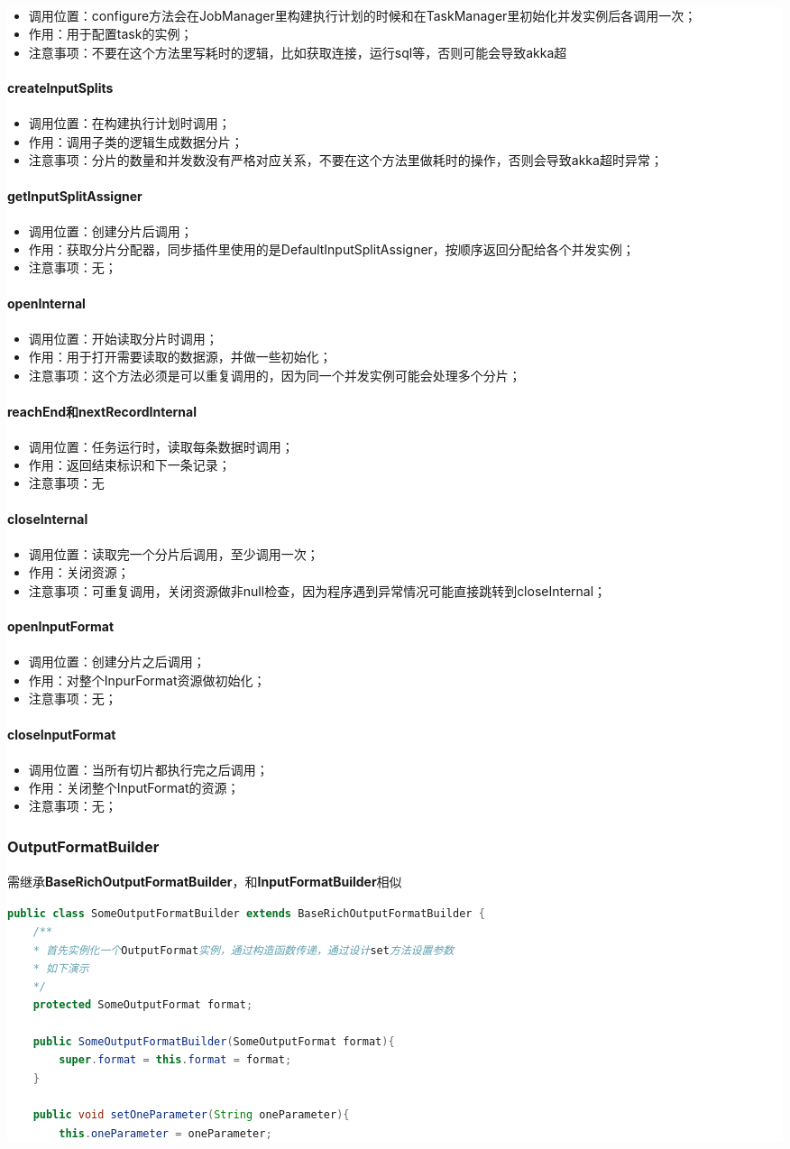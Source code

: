 - 调用位置：configure方法会在JobManager里构建执行计划的时候和在TaskManager里初始化并发实例后各调用一次；
- 作用：用于配置task的实例；
- 注意事项：不要在这个方法里写耗时的逻辑，比如获取连接，运行sql等，否则可能会导致akka超
  <a name="P6eAb"></a>
#### createInputSplits

- 调用位置：在构建执行计划时调用；
- 作用：调用子类的逻辑生成数据分片；
- 注意事项：分片的数量和并发数没有严格对应关系，不要在这个方法里做耗时的操作，否则会导致akka超时异常；
  <a name="Oas9f"></a>
#### getInputSplitAssigner

- 调用位置：创建分片后调用；
- 作用：获取分片分配器，同步插件里使用的是DefaultInputSplitAssigner，按顺序返回分配给各个并发实例；
- 注意事项：无；
  <a name="TTNYz"></a>
#### openInternal

- 调用位置：开始读取分片时调用；
- 作用：用于打开需要读取的数据源，并做一些初始化；
- 注意事项：这个方法必须是可以重复调用的，因为同一个并发实例可能会处理多个分片；
  <a name="hxlFZ"></a>
#### reachEnd和nextRecordInternal

- 调用位置：任务运行时，读取每条数据时调用；
- 作用：返回结束标识和下一条记录；
- 注意事项：无
  <a name="bMWCr"></a>
#### closeInternal

- 调用位置：读取完一个分片后调用，至少调用一次；
- 作用：关闭资源；
- 注意事项：可重复调用，关闭资源做非null检查，因为程序遇到异常情况可能直接跳转到closeInternal；
  <a name="FcsIE"></a>
#### openInputFormat

- 调用位置：创建分片之后调用；
- 作用：对整个InpurFormat资源做初始化；
- 注意事项：无；
  <a name="1CyCJ"></a>
#### closeInputFormat

- 调用位置：当所有切片都执行完之后调用；
- 作用：关闭整个InputFormat的资源；
- 注意事项：无；

<a name="OutputFormatBuilder"></a>
### OutputFormatBuilder
需继承**BaseRichOutputFormatBuilder**，和**InputFormatBuilder**相似

```java
public class SomeOutputFormatBuilder extends BaseRichOutputFormatBuilder {
    /**
    * 首先实例化一个OutputFormat实例，通过构造函数传递，通过设计set方法设置参数
    * 如下演示
    */
    protected SomeOutputFormat format;
    
    public SomeOutputFormatBuilder(SomeOutputFormat format){
        super.format = this.format = format;
    }
    
    public void setOneParameter(String oneParameter){
        this.oneParameter = oneParameter;
```